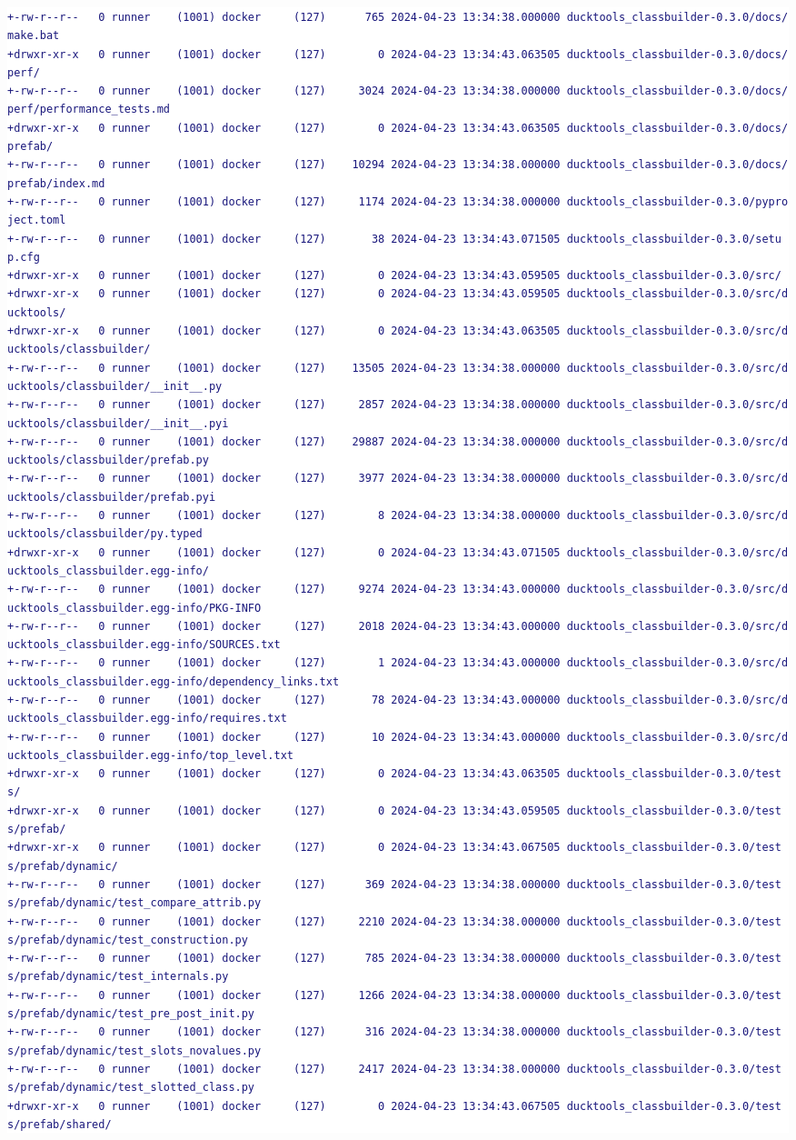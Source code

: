 ```diff
+-rw-r--r--   0 runner    (1001) docker     (127)      765 2024-04-23 13:34:38.000000 ducktools_classbuilder-0.3.0/docs/make.bat
+drwxr-xr-x   0 runner    (1001) docker     (127)        0 2024-04-23 13:34:43.063505 ducktools_classbuilder-0.3.0/docs/perf/
+-rw-r--r--   0 runner    (1001) docker     (127)     3024 2024-04-23 13:34:38.000000 ducktools_classbuilder-0.3.0/docs/perf/performance_tests.md
+drwxr-xr-x   0 runner    (1001) docker     (127)        0 2024-04-23 13:34:43.063505 ducktools_classbuilder-0.3.0/docs/prefab/
+-rw-r--r--   0 runner    (1001) docker     (127)    10294 2024-04-23 13:34:38.000000 ducktools_classbuilder-0.3.0/docs/prefab/index.md
+-rw-r--r--   0 runner    (1001) docker     (127)     1174 2024-04-23 13:34:38.000000 ducktools_classbuilder-0.3.0/pyproject.toml
+-rw-r--r--   0 runner    (1001) docker     (127)       38 2024-04-23 13:34:43.071505 ducktools_classbuilder-0.3.0/setup.cfg
+drwxr-xr-x   0 runner    (1001) docker     (127)        0 2024-04-23 13:34:43.059505 ducktools_classbuilder-0.3.0/src/
+drwxr-xr-x   0 runner    (1001) docker     (127)        0 2024-04-23 13:34:43.059505 ducktools_classbuilder-0.3.0/src/ducktools/
+drwxr-xr-x   0 runner    (1001) docker     (127)        0 2024-04-23 13:34:43.063505 ducktools_classbuilder-0.3.0/src/ducktools/classbuilder/
+-rw-r--r--   0 runner    (1001) docker     (127)    13505 2024-04-23 13:34:38.000000 ducktools_classbuilder-0.3.0/src/ducktools/classbuilder/__init__.py
+-rw-r--r--   0 runner    (1001) docker     (127)     2857 2024-04-23 13:34:38.000000 ducktools_classbuilder-0.3.0/src/ducktools/classbuilder/__init__.pyi
+-rw-r--r--   0 runner    (1001) docker     (127)    29887 2024-04-23 13:34:38.000000 ducktools_classbuilder-0.3.0/src/ducktools/classbuilder/prefab.py
+-rw-r--r--   0 runner    (1001) docker     (127)     3977 2024-04-23 13:34:38.000000 ducktools_classbuilder-0.3.0/src/ducktools/classbuilder/prefab.pyi
+-rw-r--r--   0 runner    (1001) docker     (127)        8 2024-04-23 13:34:38.000000 ducktools_classbuilder-0.3.0/src/ducktools/classbuilder/py.typed
+drwxr-xr-x   0 runner    (1001) docker     (127)        0 2024-04-23 13:34:43.071505 ducktools_classbuilder-0.3.0/src/ducktools_classbuilder.egg-info/
+-rw-r--r--   0 runner    (1001) docker     (127)     9274 2024-04-23 13:34:43.000000 ducktools_classbuilder-0.3.0/src/ducktools_classbuilder.egg-info/PKG-INFO
+-rw-r--r--   0 runner    (1001) docker     (127)     2018 2024-04-23 13:34:43.000000 ducktools_classbuilder-0.3.0/src/ducktools_classbuilder.egg-info/SOURCES.txt
+-rw-r--r--   0 runner    (1001) docker     (127)        1 2024-04-23 13:34:43.000000 ducktools_classbuilder-0.3.0/src/ducktools_classbuilder.egg-info/dependency_links.txt
+-rw-r--r--   0 runner    (1001) docker     (127)       78 2024-04-23 13:34:43.000000 ducktools_classbuilder-0.3.0/src/ducktools_classbuilder.egg-info/requires.txt
+-rw-r--r--   0 runner    (1001) docker     (127)       10 2024-04-23 13:34:43.000000 ducktools_classbuilder-0.3.0/src/ducktools_classbuilder.egg-info/top_level.txt
+drwxr-xr-x   0 runner    (1001) docker     (127)        0 2024-04-23 13:34:43.063505 ducktools_classbuilder-0.3.0/tests/
+drwxr-xr-x   0 runner    (1001) docker     (127)        0 2024-04-23 13:34:43.059505 ducktools_classbuilder-0.3.0/tests/prefab/
+drwxr-xr-x   0 runner    (1001) docker     (127)        0 2024-04-23 13:34:43.067505 ducktools_classbuilder-0.3.0/tests/prefab/dynamic/
+-rw-r--r--   0 runner    (1001) docker     (127)      369 2024-04-23 13:34:38.000000 ducktools_classbuilder-0.3.0/tests/prefab/dynamic/test_compare_attrib.py
+-rw-r--r--   0 runner    (1001) docker     (127)     2210 2024-04-23 13:34:38.000000 ducktools_classbuilder-0.3.0/tests/prefab/dynamic/test_construction.py
+-rw-r--r--   0 runner    (1001) docker     (127)      785 2024-04-23 13:34:38.000000 ducktools_classbuilder-0.3.0/tests/prefab/dynamic/test_internals.py
+-rw-r--r--   0 runner    (1001) docker     (127)     1266 2024-04-23 13:34:38.000000 ducktools_classbuilder-0.3.0/tests/prefab/dynamic/test_pre_post_init.py
+-rw-r--r--   0 runner    (1001) docker     (127)      316 2024-04-23 13:34:38.000000 ducktools_classbuilder-0.3.0/tests/prefab/dynamic/test_slots_novalues.py
+-rw-r--r--   0 runner    (1001) docker     (127)     2417 2024-04-23 13:34:38.000000 ducktools_classbuilder-0.3.0/tests/prefab/dynamic/test_slotted_class.py
+drwxr-xr-x   0 runner    (1001) docker     (127)        0 2024-04-23 13:34:43.067505 ducktools_classbuilder-0.3.0/tests/prefab/shared/
```